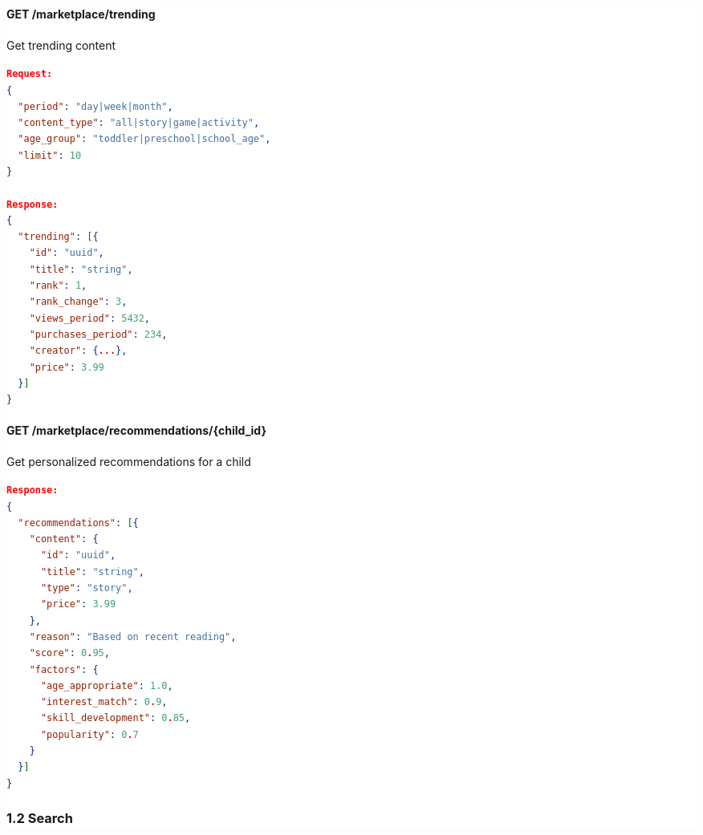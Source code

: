 #### GET /marketplace/trending
Get trending content
```json
Request:
{
  "period": "day|week|month",
  "content_type": "all|story|game|activity",
  "age_group": "toddler|preschool|school_age",
  "limit": 10
}

Response:
{
  "trending": [{
    "id": "uuid",
    "title": "string",
    "rank": 1,
    "rank_change": 3,
    "views_period": 5432,
    "purchases_period": 234,
    "creator": {...},
    "price": 3.99
  }]
}
```

#### GET /marketplace/recommendations/{child_id}
Get personalized recommendations for a child
```json
Response:
{
  "recommendations": [{
    "content": {
      "id": "uuid",
      "title": "string",
      "type": "story",
      "price": 3.99
    },
    "reason": "Based on recent reading",
    "score": 0.95,
    "factors": {
      "age_appropriate": 1.0,
      "interest_match": 0.9,
      "skill_development": 0.85,
      "popularity": 0.7
    }
  }]
}
```

### 1.2 Search

